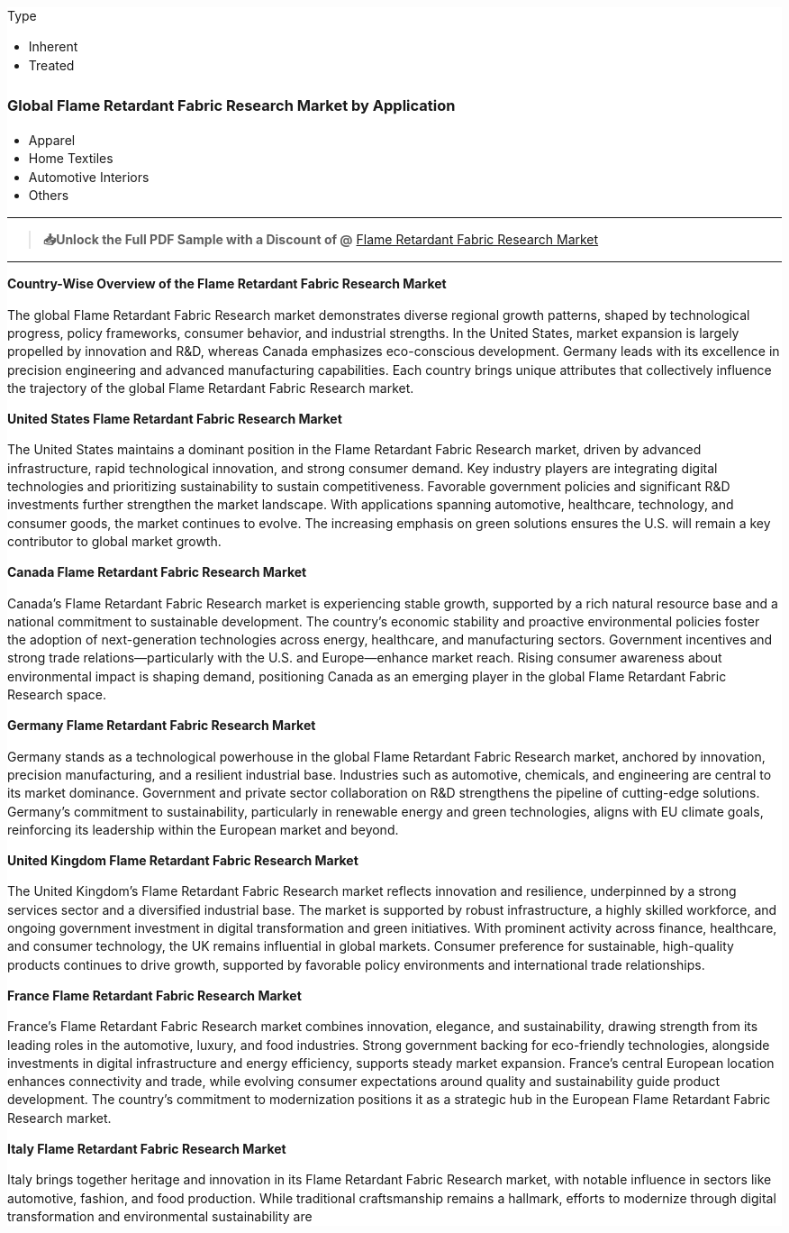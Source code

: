 Type</h3><ul><li>Inherent</li><li>Treated</li></ul><h3>Global Flame Retardant Fabric Research Market by Application</h3><ul><li>Apparel</li><li>Home Textiles</li><li>Automotive Interiors</li><li>Others</li></ul></p><hr /><blockquote><p><strong>📥Unlock the Full PDF Sample with a Discount of @</strong> <a href="https://www.marketresearchintellect.com/ask-for-discount/?rid=995124&amp;utm_source=Github-April&amp;utm_medium=019">Flame Retardant Fabric Research Market</a></p></blockquote><hr /><p class="" data-start="217" data-end="261"><strong data-start="217" data-end="261">Country-Wise Overview of the Flame Retardant Fabric Research Market</strong></p><p class="" data-start="263" data-end="774">The global Flame Retardant Fabric Research market demonstrates diverse regional growth patterns, shaped by technological progress, policy frameworks, consumer behavior, and industrial strengths. In the United States, market expansion is largely propelled by innovation and R&amp;D, whereas Canada emphasizes eco-conscious development. Germany leads with its excellence in precision engineering and advanced manufacturing capabilities. Each country brings unique attributes that collectively influence the trajectory of the global Flame Retardant Fabric Research market.</p><p class="" data-start="776" data-end="1421"><strong data-start="776" data-end="805">United States Flame Retardant Fabric Research Market</strong></p><p class="" data-start="776" data-end="1421">The United States maintains a dominant position in the Flame Retardant Fabric Research market, driven by advanced infrastructure, rapid technological innovation, and strong consumer demand. Key industry players are integrating digital technologies and prioritizing sustainability to sustain competitiveness. Favorable government policies and significant R&amp;D investments further strengthen the market landscape. With applications spanning automotive, healthcare, technology, and consumer goods, the market continues to evolve. The increasing emphasis on green solutions ensures the U.S. will remain a key contributor to global market growth.</p><p class="" data-start="1423" data-end="2019"><strong data-start="1423" data-end="1445">Canada Flame Retardant Fabric Research Market</strong></p><p class="" data-start="1423" data-end="2019">Canada&rsquo;s Flame Retardant Fabric Research market is experiencing stable growth, supported by a rich natural resource base and a national commitment to sustainable development. The country&rsquo;s economic stability and proactive environmental policies foster the adoption of next-generation technologies across energy, healthcare, and manufacturing sectors. Government incentives and strong trade relations&mdash;particularly with the U.S. and Europe&mdash;enhance market reach. Rising consumer awareness about environmental impact is shaping demand, positioning Canada as an emerging player in the global Flame Retardant Fabric Research space.</p><p class="" data-start="2021" data-end="2591"><strong data-start="2021" data-end="2044">Germany Flame Retardant Fabric Research Market</strong></p><p class="" data-start="2021" data-end="2591">Germany stands as a technological powerhouse in the global Flame Retardant Fabric Research market, anchored by innovation, precision manufacturing, and a resilient industrial base. Industries such as automotive, chemicals, and engineering are central to its market dominance. Government and private sector collaboration on R&amp;D strengthens the pipeline of cutting-edge solutions. Germany&rsquo;s commitment to sustainability, particularly in renewable energy and green technologies, aligns with EU climate goals, reinforcing its leadership within the European market and beyond.</p><p class="" data-start="2593" data-end="3221"><strong data-start="2593" data-end="2623">United Kingdom Flame Retardant Fabric Research Market</strong></p><p class="" data-start="2593" data-end="3221">The United Kingdom&rsquo;s Flame Retardant Fabric Research market reflects innovation and resilience, underpinned by a strong services sector and a diversified industrial base. The market is supported by robust infrastructure, a highly skilled workforce, and ongoing government investment in digital transformation and green initiatives. With prominent activity across finance, healthcare, and consumer technology, the UK remains influential in global markets. Consumer preference for sustainable, high-quality products continues to drive growth, supported by favorable policy environments and international trade relationships.</p><p class="" data-start="3223" data-end="3838"><strong data-start="3223" data-end="3245">France Flame Retardant Fabric Research Market</strong></p><p class="" data-start="3223" data-end="3838">France&rsquo;s Flame Retardant Fabric Research market combines innovation, elegance, and sustainability, drawing strength from its leading roles in the automotive, luxury, and food industries. Strong government backing for eco-friendly technologies, alongside investments in digital infrastructure and energy efficiency, supports steady market expansion. France&rsquo;s central European location enhances connectivity and trade, while evolving consumer expectations around quality and sustainability guide product development. The country&rsquo;s commitment to modernization positions it as a strategic hub in the European Flame Retardant Fabric Research market.</p><p class="" data-start="3840" data-end="4422"><strong data-start="3840" data-end="3861">Italy Flame Retardant Fabric Research Market</strong></p><p class="" data-start="3840" data-end="4422">Italy brings together heritage and innovation in its Flame Retardant Fabric Research market, with notable influence in sectors like automotive, fashion, and food production. While traditional craftsmanship remains a hallmark, efforts to modernize through digital transformation and environmental sustainability are